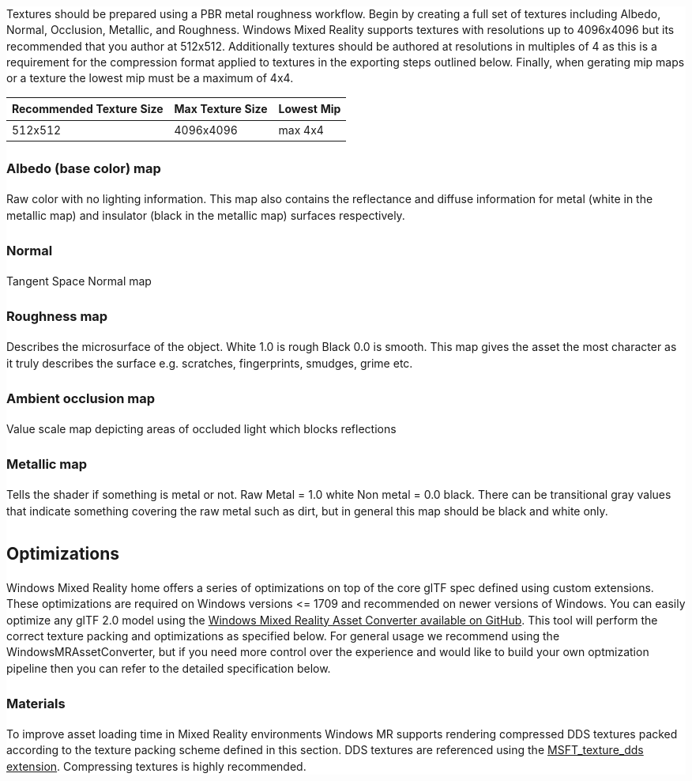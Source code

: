Textures should be prepared using a PBR metal roughness workflow. Begin by creating a full set of textures including Albedo, Normal, Occlusion, Metallic, and Roughness. Windows Mixed Reality supports textures with resolutions up to 4096x4096 but its recommended that you author at 512x512. Additionally textures should be authored at resolutions in multiples of 4 as this is a requirement for the compression format applied to textures in the exporting steps outlined below. Finally, when gerating mip maps or a texture the lowest mip must be a maximum of 4x4.
<br>

|  Recommended Texture Size  |  Max Texture Size | Lowest Mip
|----|----|----|
|  512x512  |  4096x4096 | max 4x4|

### Albedo (base color) map

Raw color with no lighting information. This map also contains the reflectance and diffuse information for metal (white in the metallic map) and insulator (black in the metallic map) surfaces respectively.

### Normal

Tangent Space Normal map

### Roughness map

Describes the microsurface of the object. White 1.0 is rough Black 0.0 is smooth. This map gives the asset the most character as it truly describes the surface e.g. scratches, fingerprints, smudges, grime etc.

### Ambient occlusion map

Value scale map depicting areas of occluded light which blocks reflections

### Metallic map

Tells the shader if something is metal or not. Raw Metal = 1.0 white Non metal = 0.0 black. There can be transitional gray values that indicate something covering the raw metal such as dirt, but in general this map should be black and white only.

## Optimizations

Windows Mixed Reality home offers a series of optimizations on top of the core glTF spec defined using custom extensions. These optimizations are required on Windows versions <= 1709 and recommended on newer versions of Windows. You can easily optimize any glTF 2.0 model using the [Windows Mixed Reality Asset Converter available on GitHub](https://github.com/Microsoft/glTF-Toolkit/releases). This tool will perform the correct texture packing and optimizations as specified below. For general usage we recommend using the WindowsMRAssetConverter, but if you need more control over the experience and would like to build your own optmization pipeline then you can refer to the detailed specification below.  

### Materials

To improve asset loading time in Mixed Reality environments Windows MR supports rendering compressed DDS textures packed according to the texture packing scheme defined in this section. DDS textures are referenced using the [MSFT_texture_dds extension](https://github.com/sbtron/glTF/tree/MSFT_lod/extensions/Vendor/MSFT_texture_dds). Compressing textures is highly recommended. 
